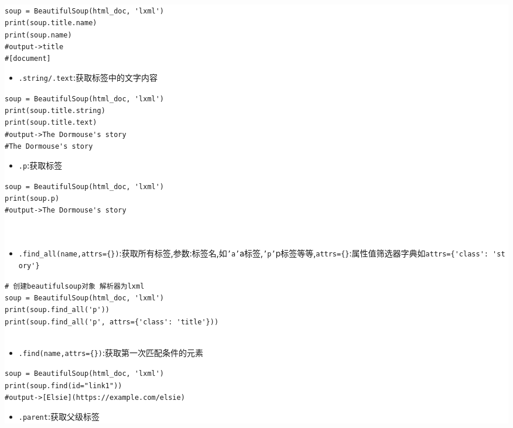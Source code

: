

```
soup = BeautifulSoup(html_doc, 'lxml')
print(soup.title.name)
print(soup.name)
#output->title
#[document]

```
* `.string/.text`:获取标签中的文字内容



```
soup = BeautifulSoup(html_doc, 'lxml')
print(soup.title.string)
print(soup.title.text)
#output->The Dormouse's story
#The Dormouse's story

```
* `.p`:获取标签



```
soup = BeautifulSoup(html_doc, 'lxml')
print(soup.p)
#output->The Dormouse's story



```
* `.find_all(name,attrs={})`:获取所有标签,参数:标签名,如`’a’`a标签,`’p’`p标签等等,`attrs={}`:属性值筛选器字典如`attrs={'class': 'story'}`



```
# 创建beautifulsoup对象 解析器为lxml
soup = BeautifulSoup(html_doc, 'lxml')
print(soup.find_all('p'))
print(soup.find_all('p', attrs={'class': 'title'}))


```
* `.find(name,attrs={})`:获取第一次匹配条件的元素



```
soup = BeautifulSoup(html_doc, 'lxml')
print(soup.find(id="link1"))
#output->[Elsie](https://example.com/elsie)

```
* `.parent`:获取父级标签

